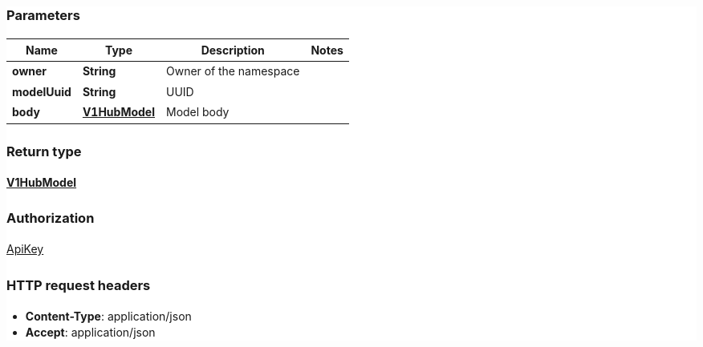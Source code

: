### Parameters

Name | Type | Description  | Notes
------------- | ------------- | ------------- | -------------
 **owner** | **String**| Owner of the namespace |
 **modelUuid** | **String**| UUID |
 **body** | [**V1HubModel**](V1HubModel.md)| Model body |

### Return type

[**V1HubModel**](V1HubModel.md)

### Authorization

[ApiKey](../README.md#ApiKey)

### HTTP request headers

 - **Content-Type**: application/json
 - **Accept**: application/json

